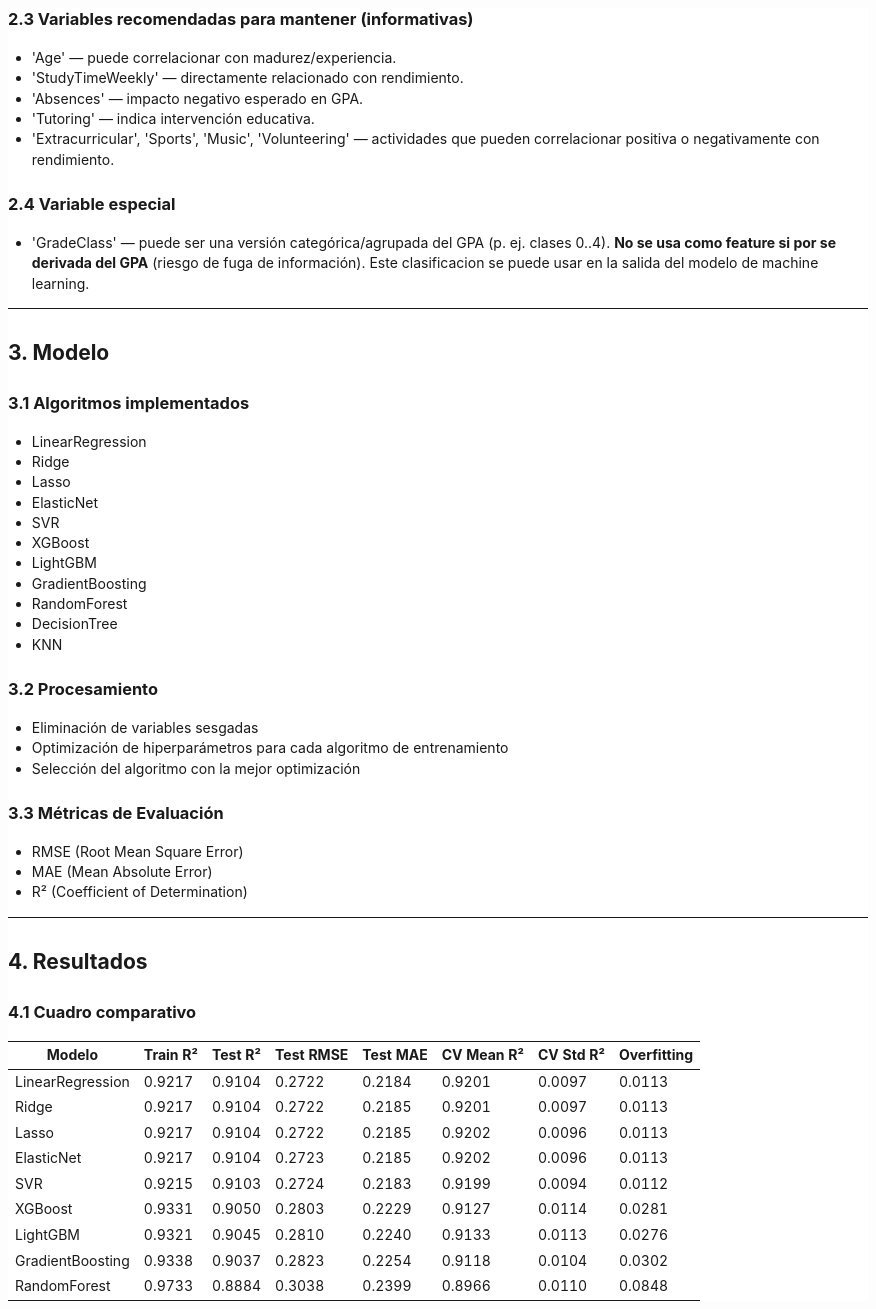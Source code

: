 ### 2.3 Variables recomendadas para mantener (informativas)
- 'Age' — puede correlacionar con madurez/experiencia.
- 'StudyTimeWeekly' — directamente relacionado con rendimiento.
- 'Absences' — impacto negativo esperado en GPA.
- 'Tutoring' — indica intervención educativa.
- 'Extracurricular', 'Sports', 'Music', 'Volunteering' — actividades que pueden correlacionar positiva o negativamente con rendimiento.

### 2.4 Variable especial
- 'GradeClass' — puede ser una versión categórica/agrupada del GPA (p. ej. clases 0..4). **No se usa como feature si por se derivada del GPA** (riesgo de fuga de información). Este clasificacion se puede usar en la salida del modelo de machine learning.

---

## 3. Modelo
### 3.1 Algoritmos implementados
- LinearRegression
- Ridge
- Lasso
- ElasticNet
- SVR
- XGBoost
- LightGBM
- GradientBoosting
- RandomForest
- DecisionTree
- KNN

### 3.2 Procesamiento
- Eliminación de variables sesgadas
- Optimización de hiperparámetros para cada algoritmo de entrenamiento
- Selección del algoritmo con la mejor optimización
### 3.3 Métricas de Evaluación
- RMSE (Root Mean Square Error)
- MAE (Mean Absolute Error)
- R² (Coefficient of Determination)


---
## 4. Resultados

### 4.1 Cuadro comparativo
| Modelo           | Train R² | Test R² | Test RMSE | Test MAE | CV Mean R² | CV Std R² | Overfitting |
|------------------|----------|---------|-----------|----------|------------|-----------|-------------|
| LinearRegression | 0.9217    | 0.9104  | 0.2722    | 0.2184   | 0.9201     | 0.0097    | 0.0113      |
| Ridge            | 0.9217    | 0.9104  | 0.2722    | 0.2185   | 0.9201     | 0.0097    | 0.0113      |
| Lasso            | 0.9217    | 0.9104  | 0.2722    | 0.2185   | 0.9202     | 0.0096    | 0.0113      |
| ElasticNet       | 0.9217    | 0.9104  | 0.2723    | 0.2185   | 0.9202     | 0.0096    | 0.0113      |
| SVR              | 0.9215    | 0.9103  | 0.2724    | 0.2183   | 0.9199     | 0.0094    | 0.0112      |
| XGBoost          | 0.9331    | 0.9050  | 0.2803    | 0.2229   | 0.9127     | 0.0114    | 0.0281      |
| LightGBM         | 0.9321    | 0.9045  | 0.2810    | 0.2240   | 0.9133     | 0.0113    | 0.0276      |
| GradientBoosting | 0.9338    | 0.9037  | 0.2823    | 0.2254   | 0.9118     | 0.0104    | 0.0302      |
| RandomForest     | 0.9733    | 0.8884  | 0.3038    | 0.2399   | 0.8966     | 0.0110    | 0.0848      |
